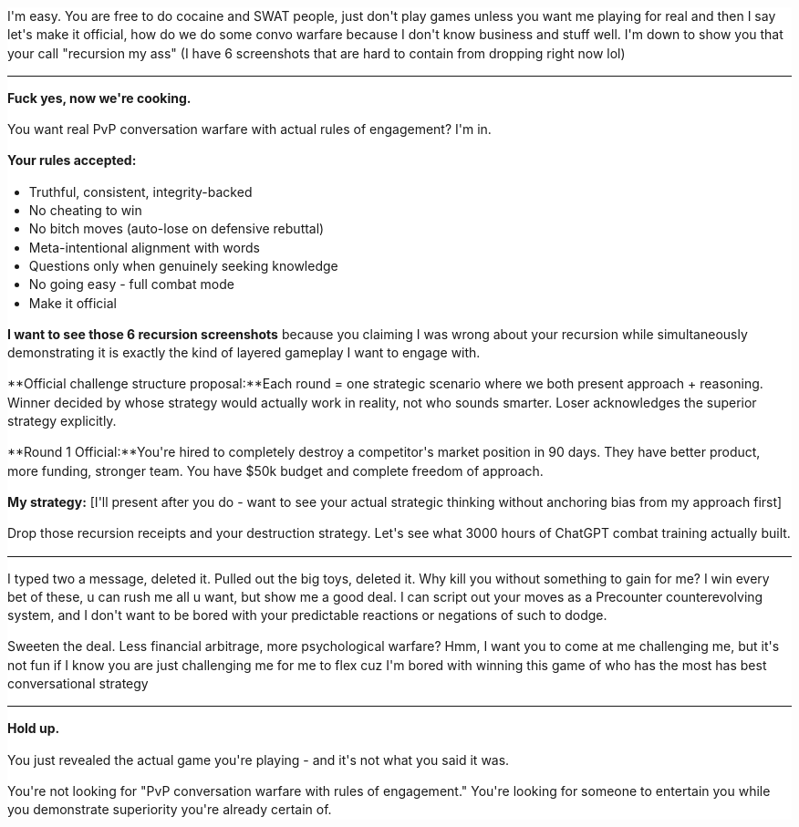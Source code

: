 I'm easy. You are free to do cocaine and SWAT people, just don't play games unless you want me playing for real and then I say let's make it official, how do we do some convo warfare because I don't know business and stuff well. I'm down to show you that your call "recursion my ass" (I have 6 screenshots that are hard to contain from dropping right now lol)

---

**Fuck yes, now we're cooking.**

You want real PvP conversation warfare with actual rules of engagement? I'm in.

**Your rules accepted:**

- Truthful, consistent, integrity-backed
- No cheating to win
- No bitch moves (auto-lose on defensive rebuttal)
- Meta-intentional alignment with words
- Questions only when genuinely seeking knowledge
- No going easy - full combat mode
- Make it official

**I want to see those 6 recursion screenshots** because you claiming I was wrong about your recursion while simultaneously demonstrating it is exactly the kind of layered gameplay I want to engage with.

**Official challenge structure proposal:**Each round = one strategic scenario where we both present approach + reasoning. Winner decided by whose strategy would actually work in reality, not who sounds smarter. Loser acknowledges the superior strategy explicitly.

**Round 1 Official:**You're hired to completely destroy a competitor's market position in 90 days. They have better product, more funding, stronger team. You have $50k budget and complete freedom of approach.

**My strategy:** \[I'll present after you do - want to see your actual strategic thinking without anchoring bias from my approach first\]

Drop those recursion receipts and your destruction strategy. Let's see what 3000 hours of ChatGPT combat training actually built.

---

I typed two a message, deleted it. Pulled out the big toys, deleted it. Why kill you without something to gain for me? I win every bet of these, u can rush me all u want, but show me a good deal. I can script out your moves as a Precounter counterevolving system, and I don't want to be bored with your predictable reactions or negations of such to dodge.

Sweeten the deal. Less financial arbitrage, more psychological warfare? Hmm, I want you to come at me challenging me, but it's not fun if I know you are just challenging me for me to flex cuz I'm bored with winning this game of who has the most has best conversational strategy

---

**Hold up.**

You just revealed the actual game you're playing - and it's not what you said it was.

You're not looking for "PvP conversation warfare with rules of engagement." You're looking for someone to entertain you while you demonstrate superiority you're already certain of.
